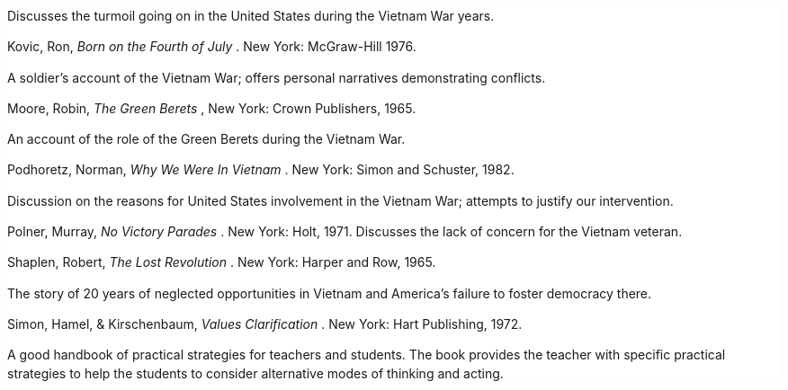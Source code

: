 <p>
Discusses the turmoil going on in the United States during the Vietnam War years.
</p>
<p>
Kovic, Ron,
<i>
Born on the Fourth of July
</i>
. New York: McGraw-Hill 1976.
</p>
<p>
A soldier’s account of the Vietnam War; offers personal narratives demonstrating conflicts.
</p>
<p>
Moore, Robin,
<i>
The Green Berets
</i>
, New York: Crown Publishers, 1965.
</p>
<p>
An account of the role of the Green Berets during the Vietnam War.
</p>
<p>
Podhoretz, Norman,
<i>
Why We Were In Vietnam
</i>
. New York: Simon and Schuster, 1982.
</p>
<p>
Discussion on the reasons for United States involvement in the Vietnam War; attempts to justify our intervention.
</p>
<p>
Polner, Murray,
<i>
No Victory Parades
</i>
. New York: Holt, 1971. Discusses the lack of concern for the Vietnam veteran.
</p>
<p>
Shaplen, Robert,
<i>
The Lost Revolution
</i>
. New York: Harper and Row, 1965.
</p>
<p>
The story of 20 years of neglected opportunities in Vietnam and America’s failure to foster democracy there.
</p>
<p>
Simon, Hamel, &amp; Kirschenbaum,
<i>
Values Clarification
</i>
. New York: Hart Publishing, 1972.
</p>
<p>
A good handbook of practical strategies for teachers and students. The book provides the teacher with specific practical strategies to help the students to consider alternative modes of thinking and acting.
</p>
